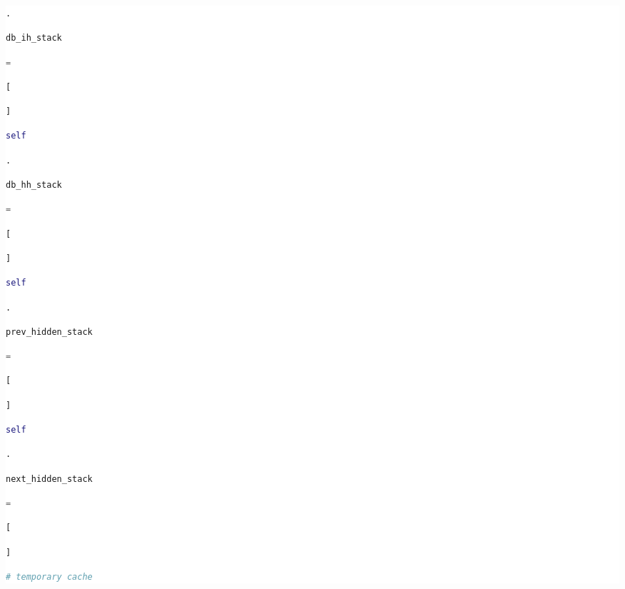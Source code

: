 ```python
.
```
```python
db_ih_stack
```
```python
=
```
```python
[
```
```python
]
```
```python
self
```
```python
.
```
```python
db_hh_stack
```
```python
=
```
```python
[
```
```python
]
```
```python
self
```
```python
.
```
```python
prev_hidden_stack
```
```python
=
```
```python
[
```
```python
]
```
```python
self
```
```python
.
```
```python
next_hidden_stack
```
```python
=
```
```python
[
```
```python
]
```
```python
# temporary cache
```
```python
```